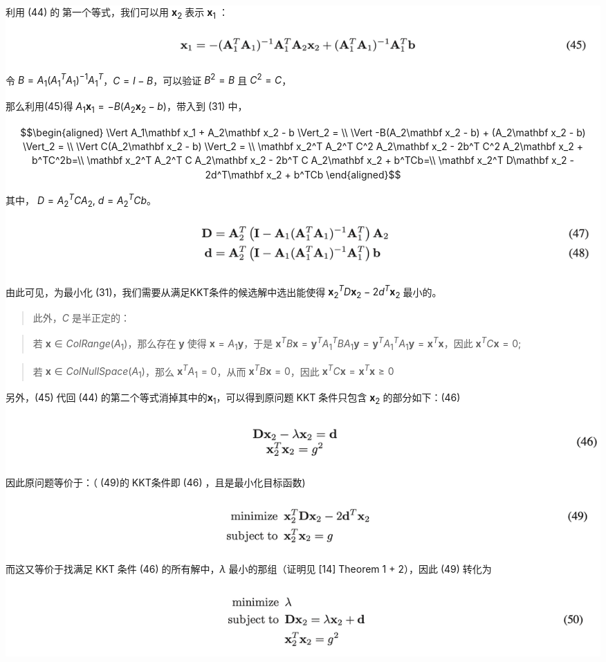 利用 (44) 的 第一个等式，我们可以用 $\mathbf x_2$ 表示 $\mathbf x_1$ ：

![image](images/0bN6t2GGNnJZp6LjiAvkmi886UNN4qxzllZlDWqAlfQ.png)

令 $B=A_1(A_1^TA_1)^{-1}A_1^T$，$C=I-B$，可以验证 $B^2=B$ 且 $C^2=C$，

那么利用(45)得 $A_1\mathbf x_1=-B(A_2\mathbf x_2 - b)$，带入到 (31) 中，

$$\begin{aligned} \Vert A_1\mathbf x_1 + A_2\mathbf x_2 - b \Vert_2 = \\
\Vert -B(A_2\mathbf x_2 - b) + (A_2\mathbf x_2 - b) \Vert_2 = \\
\Vert C(A_2\mathbf x_2 - b) \Vert_2 = \\
\mathbf x_2^T A_2^T C^2 A_2\mathbf x_2 - 2b^T C^2 A_2\mathbf x_2 + b^TC^2b=\\
\mathbf x_2^T A_2^T C A_2\mathbf x_2 - 2b^T C A_2\mathbf x_2 + b^TCb=\\
\mathbf x_2^T D\mathbf x_2 - 2d^T\mathbf x_2 + b^TCb
\end{aligned}$$

其中， $D=A_2^TCA_2$, $d=A_2^TCb$。

![image](images/QF7H3_btCAV-o90sGLOY-_DgW6Ymiuw5DqoYKLVGHhA.png)

由此可见，为最小化 (31)，我们需要从满足KKT条件的候选解中选出能使得 $\mathbf x_2^T D\mathbf x_2 - 2d^T\mathbf x_2$ 最小的。

> 此外，$C$ 是半正定的：

> 若 $\mathbf x \in ColRange(A_1)$，那么存在 $\mathbf y$ 使得 $\mathbf x=A_1\mathbf y$，于是 $\mathbf x^T B \mathbf x = \mathbf y^T A_1^T B A_1\mathbf y = \mathbf y^T A_1^T  A_1\mathbf y = \mathbf x^T  \mathbf x$，因此 $\mathbf x^T C \mathbf x =0$;

> 若 $\mathbf x \in ColNullSpace(A_1)$，那么 $\mathbf x^T A_1=0$，从而 $\mathbf x^T B \mathbf x = 0$，因此 $\mathbf x^T C \mathbf x =\mathbf x^T  \mathbf x \ge 0$



另外，(45) 代回 (44) 的第二个等式消掉其中的$\mathbf x_1$，可以得到原问题 KKT 条件只包含 $\mathbf x_2$ 的部分如下：(46)

![image](images/sWQpf85-Rij3HdR7T_DOO0fBkWbpQDg8S41o8_LFRX4.png)

因此原问题等价于：（ (49)的 KKT条件即 (46) ，且是最小化目标函数)

![image](images/3kXz_esHfA-JU0ZQceMOlVDhxalf7LDpzUnJkh9z3is.png)

而这又等价于找满足 KKT 条件 (46) 的所有解中，$\lambda$ 最小的那组（证明见 [14\] Theorem 1 + 2），因此 (49) 转化为

![image](images/cbdpllOCD_9q1YiEh7f7zyvLjskxXDgvHWct6as0auk.png)
